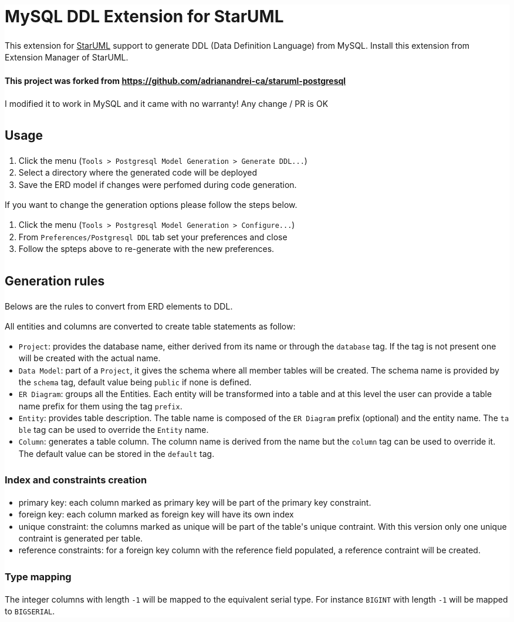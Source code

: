 # MySQL DDL Extension for StarUML

This extension for [StarUML](http://staruml.io) support to generate DDL (Data Definition Language) from MySQL. Install this extension from Extension Manager of StarUML.

#### This project was forked from https://github.com/adrianandrei-ca/staruml-postgresql

I modified it to work in MySQL and it came with no warranty! Any change / PR is OK

## Usage

1. Click the menu (`Tools > Postgresql Model Generation > Generate DDL...`)
2. Select a directory where the generated code will be deployed
3. Save the ERD model if changes were perfomed during code generation.

If you want to change the generation options please follow the steps below.

1. Click the menu (`Tools > Postgresql Model Generation > Configure...`)
2. From `Preferences/Postgresql DDL` tab set your preferences and close
3. Follow the spteps above to re-generate with the new preferences.

## Generation rules

Belows are the rules to convert from ERD elements to DDL.

All entities and columns are converted to create table statements as follow:

- `Project`: provides the database name, either derived from its name or through the `database` tag. If the tag is not present one will be created with the actual name.
- `Data Model`: part of a `Project`, it gives the schema where all member tables will be created. The schema name is provided by the `schema` tag, default value being `public` if none is defined.
- `ER Diagram`: groups all the Entities. Each entity will be transformed into a table and at this level the user can provide a table name prefix for them using the tag `prefix`.
- `Entity`: provides table description. The table name is composed of the `ER Diagram` prefix (optional) and the entity name. The `table` tag can be used to override the `Entity` name.
- `Column`: generates a table column. The column name is derived from the name but the `column` tag can be used to override it. The default value can be stored in the `default` tag.

### Index and constraints creation

- primary key: each column marked as primary key will be part of the primary key constraint.
- foreign key: each column marked as foreign key will have its own index
- unique constraint: the columns marked as unique will be part of the table's unique contraint. With this version only one unique contraint is generated per table.
- reference constraints: for a foreign key column with the reference field populated, a reference contraint will be created.

### Type mapping

The integer columns with length `-1` will be mapped to the equivalent serial type. For instance `BIGINT` with length `-1` will be mapped to `BIGSERIAL`.
